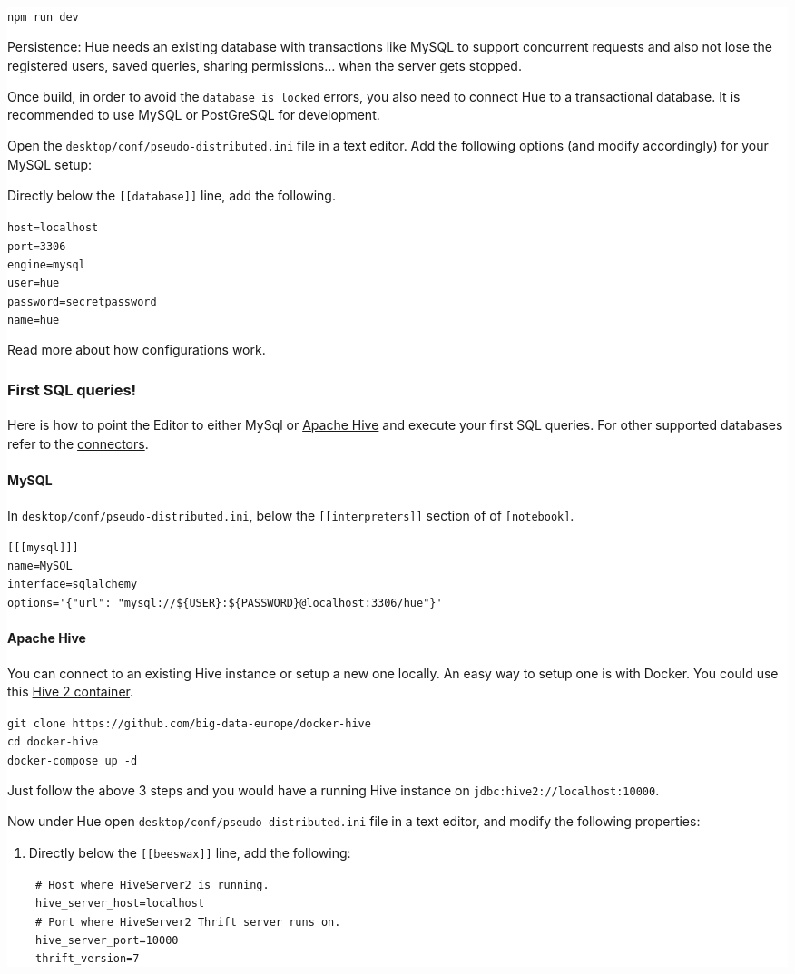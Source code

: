     npm run dev

Persistence: Hue needs an existing database with transactions like MySQL to support concurrent requests and also not lose the registered users, saved queries, sharing permissions… when the server gets stopped.

Once build, in order to avoid the `database is locked` errors, you also need to connect Hue to a transactional database. It is recommended to use MySQL or PostGreSQL for development.

Open the `desktop/conf/pseudo-distributed.ini` file in a text editor. Add the following options (and modify accordingly) for your MySQL setup:

Directly below the `[[database]]` line, add the following.

    host=localhost
    port=3306
    engine=mysql
    user=hue
    password=secretpassword
    name=hue

Read more about how [configurations work](/administrator/configuration/).

### First SQL queries!

Here is how to point the Editor to either MySql or [Apache Hive](https://hive.apache.org/) and execute your first SQL queries. For other supported databases refer to the [connectors](/administrator/configuration/connectors/).

#### MySQL

In `desktop/conf/pseudo-distributed.ini`, below the `[[interpreters]]` section of of `[notebook]`.

    [[[mysql]]]
    name=MySQL
    interface=sqlalchemy
    options='{"url": "mysql://${USER}:${PASSWORD}@localhost:3306/hue"}'

#### Apache Hive

You can connect to an existing Hive instance or setup a new one locally. An easy way to setup one is with Docker. You could use this [Hive 2 container](https://github.com/big-data-europe/docker-hive.).

    git clone https://github.com/big-data-europe/docker-hive
    cd docker-hive
    docker-compose up -d

Just follow the above 3 steps and you would have a running Hive instance on `jdbc:hive2://localhost:10000`.

Now under Hue open `desktop/conf/pseudo-distributed.ini` file in a text editor, and modify the following properties:

1. Directly below the `[[beeswax]]` line, add the following:

        # Host where HiveServer2 is running.
        hive_server_host=localhost
        # Port where HiveServer2 Thrift server runs on.
        hive_server_port=10000
        thrift_version=7
